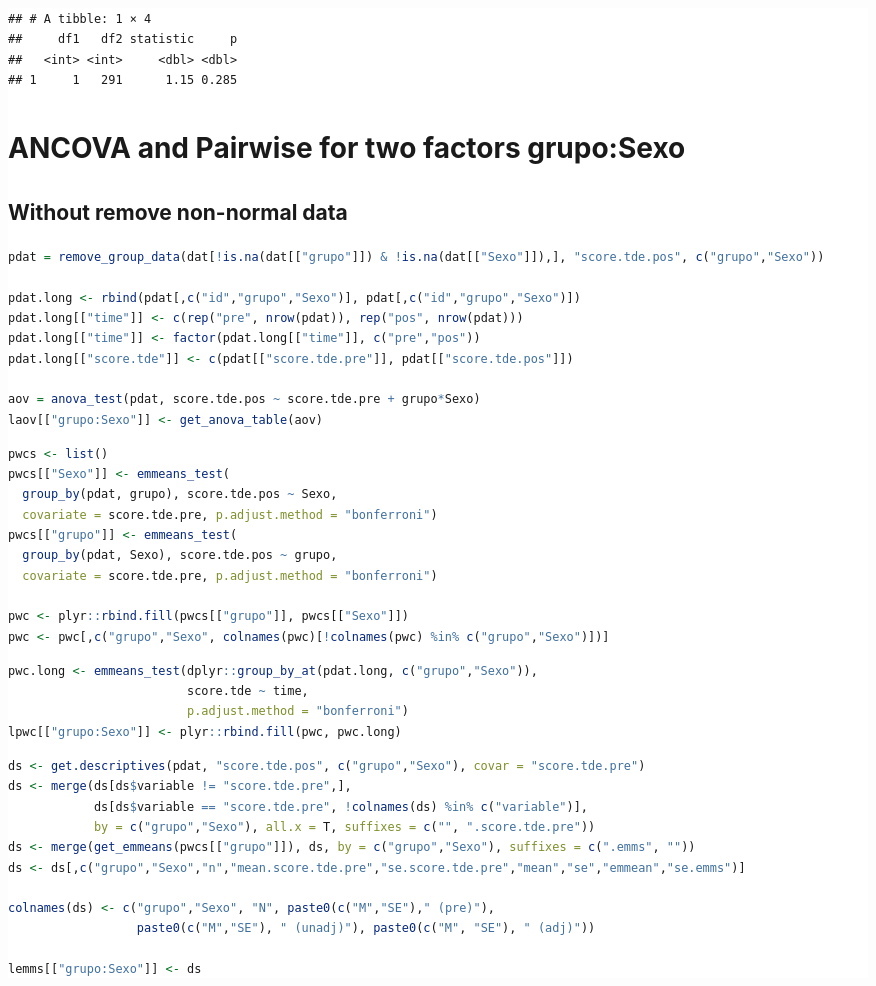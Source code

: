     ## # A tibble: 1 × 4
    ##     df1   df2 statistic     p
    ##   <int> <int>     <dbl> <dbl>
    ## 1     1   291      1.15 0.285

# ANCOVA and Pairwise for two factors **grupo:Sexo**

## Without remove non-normal data

``` r
pdat = remove_group_data(dat[!is.na(dat[["grupo"]]) & !is.na(dat[["Sexo"]]),], "score.tde.pos", c("grupo","Sexo"))

pdat.long <- rbind(pdat[,c("id","grupo","Sexo")], pdat[,c("id","grupo","Sexo")])
pdat.long[["time"]] <- c(rep("pre", nrow(pdat)), rep("pos", nrow(pdat)))
pdat.long[["time"]] <- factor(pdat.long[["time"]], c("pre","pos"))
pdat.long[["score.tde"]] <- c(pdat[["score.tde.pre"]], pdat[["score.tde.pos"]])

aov = anova_test(pdat, score.tde.pos ~ score.tde.pre + grupo*Sexo)
laov[["grupo:Sexo"]] <- get_anova_table(aov)
```

``` r
pwcs <- list()
pwcs[["Sexo"]] <- emmeans_test(
  group_by(pdat, grupo), score.tde.pos ~ Sexo,
  covariate = score.tde.pre, p.adjust.method = "bonferroni")
pwcs[["grupo"]] <- emmeans_test(
  group_by(pdat, Sexo), score.tde.pos ~ grupo,
  covariate = score.tde.pre, p.adjust.method = "bonferroni")

pwc <- plyr::rbind.fill(pwcs[["grupo"]], pwcs[["Sexo"]])
pwc <- pwc[,c("grupo","Sexo", colnames(pwc)[!colnames(pwc) %in% c("grupo","Sexo")])]
```

``` r
pwc.long <- emmeans_test(dplyr::group_by_at(pdat.long, c("grupo","Sexo")),
                         score.tde ~ time,
                         p.adjust.method = "bonferroni")
lpwc[["grupo:Sexo"]] <- plyr::rbind.fill(pwc, pwc.long)
```

``` r
ds <- get.descriptives(pdat, "score.tde.pos", c("grupo","Sexo"), covar = "score.tde.pre")
ds <- merge(ds[ds$variable != "score.tde.pre",],
            ds[ds$variable == "score.tde.pre", !colnames(ds) %in% c("variable")],
            by = c("grupo","Sexo"), all.x = T, suffixes = c("", ".score.tde.pre"))
ds <- merge(get_emmeans(pwcs[["grupo"]]), ds, by = c("grupo","Sexo"), suffixes = c(".emms", ""))
ds <- ds[,c("grupo","Sexo","n","mean.score.tde.pre","se.score.tde.pre","mean","se","emmean","se.emms")]

colnames(ds) <- c("grupo","Sexo", "N", paste0(c("M","SE")," (pre)"),
                  paste0(c("M","SE"), " (unadj)"), paste0(c("M", "SE"), " (adj)"))

lemms[["grupo:Sexo"]] <- ds
```
